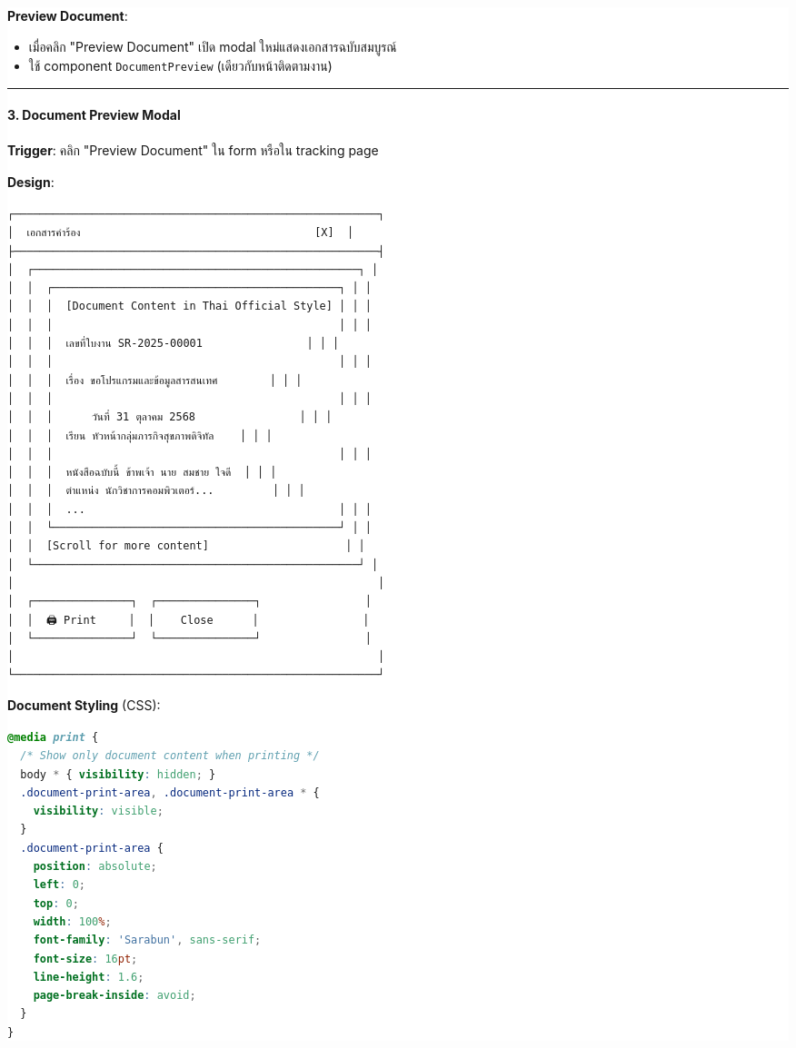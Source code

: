**Preview Document**:
- เมื่อคลิก "Preview Document" เปิด modal ใหม่แสดงเอกสารฉบับสมบูรณ์
- ใช้ component `DocumentPreview` (เดียวกับหน้าติดตามงาน)

---

#### 3. Document Preview Modal

**Trigger**: คลิก "Preview Document" ใน form หรือใน tracking page

**Design**:
```
┌────────────────────────────────────────────────────────┐
│  เอกสารคำร้อง                                    [X]  │
├────────────────────────────────────────────────────────┤
│  ┌──────────────────────────────────────────────────┐ │
│  │  ┌────────────────────────────────────────────┐ │ │
│  │  │  [Document Content in Thai Official Style] │ │ │
│  │  │                                            │ │ │
│  │  │  เลขที่ใบงาน SR-2025-00001                │ │ │
│  │  │                                            │ │ │
│  │  │  เรื่อง ขอโปรแกรมและข้อมูลสารสนเทศ        │ │ │
│  │  │                                            │ │ │
│  │  │      วันที่ 31 ตุลาคม 2568                │ │ │
│  │  │  เรียน หัวหน้ากลุ่มภารกิจสุขภาพดิจิทัล    │ │ │
│  │  │                                            │ │ │
│  │  │  หนังสือฉบับนี้ ข้าพเจ้า นาย สมชาย ใจดี  │ │ │
│  │  │  ตำแหน่ง นักวิชาการคอมพิวเตอร์...         │ │ │
│  │  │  ...                                       │ │ │
│  │  └────────────────────────────────────────────┘ │ │
│  │  [Scroll for more content]                     │ │
│  └──────────────────────────────────────────────────┘ │
│                                                        │
│  ┌───────────────┐  ┌───────────────┐                │
│  │  🖨️ Print     │  │    Close      │                │
│  └───────────────┘  └───────────────┘                │
│                                                        │
└────────────────────────────────────────────────────────┘
```

**Document Styling** (CSS):
```css
@media print {
  /* Show only document content when printing */
  body * { visibility: hidden; }
  .document-print-area, .document-print-area * {
    visibility: visible;
  }
  .document-print-area {
    position: absolute;
    left: 0;
    top: 0;
    width: 100%;
    font-family: 'Sarabun', sans-serif;
    font-size: 16pt;
    line-height: 1.6;
    page-break-inside: avoid;
  }
}
```
